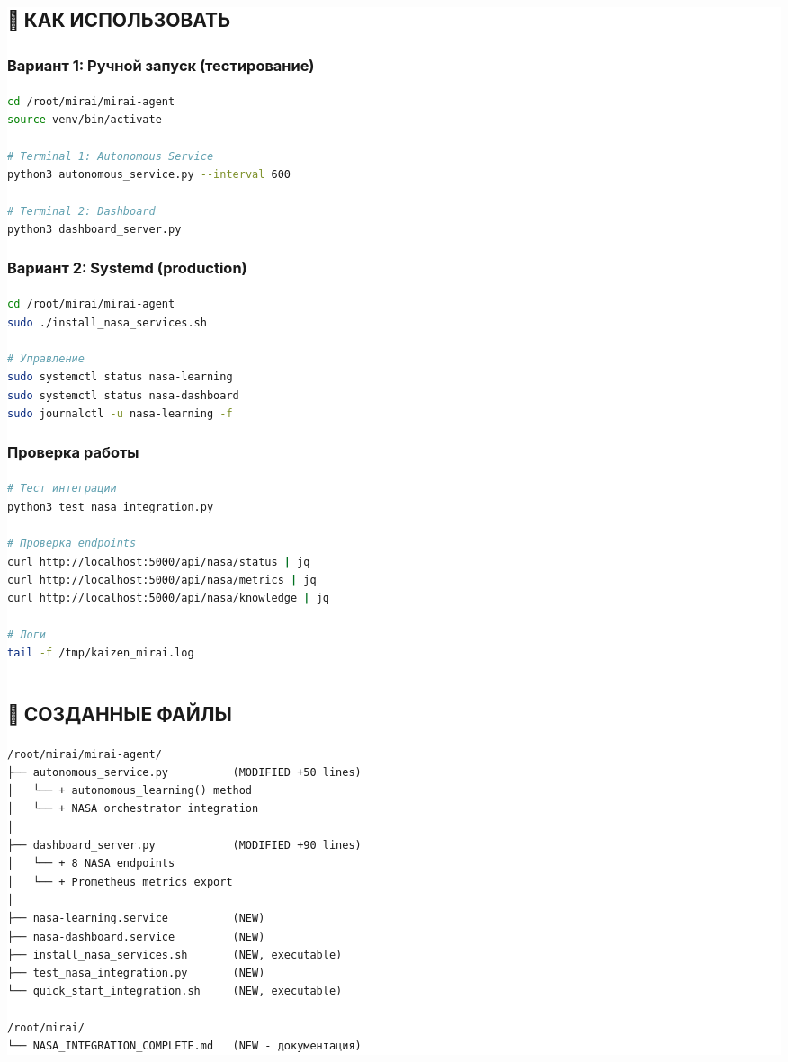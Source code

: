 
## 🎯 КАК ИСПОЛЬЗОВАТЬ

### Вариант 1: Ручной запуск (тестирование)

```bash
cd /root/mirai/mirai-agent
source venv/bin/activate

# Terminal 1: Autonomous Service
python3 autonomous_service.py --interval 600

# Terminal 2: Dashboard
python3 dashboard_server.py
```

### Вариант 2: Systemd (production)

```bash
cd /root/mirai/mirai-agent
sudo ./install_nasa_services.sh

# Управление
sudo systemctl status nasa-learning
sudo systemctl status nasa-dashboard
sudo journalctl -u nasa-learning -f
```

### Проверка работы

```bash
# Тест интеграции
python3 test_nasa_integration.py

# Проверка endpoints
curl http://localhost:5000/api/nasa/status | jq
curl http://localhost:5000/api/nasa/metrics | jq
curl http://localhost:5000/api/nasa/knowledge | jq

# Логи
tail -f /tmp/kaizen_mirai.log
```

---

## 📁 СОЗДАННЫЕ ФАЙЛЫ

```
/root/mirai/mirai-agent/
├── autonomous_service.py          (MODIFIED +50 lines)
│   └── + autonomous_learning() method
│   └── + NASA orchestrator integration
│
├── dashboard_server.py            (MODIFIED +90 lines)
│   └── + 8 NASA endpoints
│   └── + Prometheus metrics export
│
├── nasa-learning.service          (NEW)
├── nasa-dashboard.service         (NEW)
├── install_nasa_services.sh       (NEW, executable)
├── test_nasa_integration.py       (NEW)
└── quick_start_integration.sh     (NEW, executable)

/root/mirai/
└── NASA_INTEGRATION_COMPLETE.md   (NEW - документация)
```
